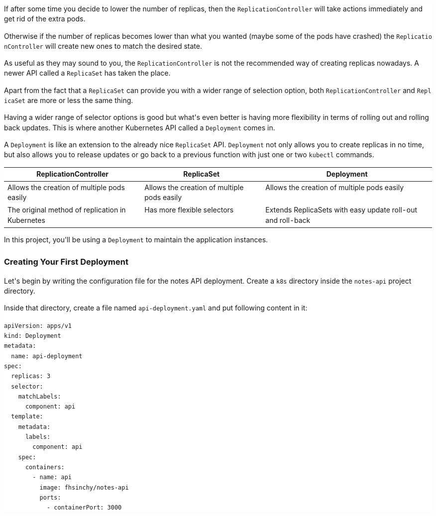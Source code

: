 If after some time you decide to lower the number of replicas, then the `ReplicationController` will take actions immediately and get rid of the extra pods.

Otherwise if the number of replicas becomes lower than what you wanted (maybe some of the pods have crashed) the `ReplicationController` will create new ones to match the desired state.

As useful as they may sound to you, the `ReplicationController` is not the recommended way of creating replicas nowadays. A newer API called a `ReplicaSet` has taken the place.  

Apart from the fact that a `ReplicaSet` can provide you with a wider range of selection option, both `ReplicationController` and `ReplicaSet` are more or less the same thing.

Having a wider range of selector options is good but what's even better is having more flexibility in terms of rolling out and rolling back updates. This is where another Kubernetes API called a `Deployment` comes in.

A `Deployment` is like an extension to the already nice `ReplicaSet` API. `Deployment` not only allows you to create replicas in no time, but also allows you to release updates or go back to a previous function with just one or two `kubectl` commands.

|ReplicationController|ReplicaSet|Deployment|
|--- |--- |--- |
|Allows the creation of multiple pods easily|Allows the creation of multiple pods easily|Allows the creation of multiple pods easily|
|The original method of replication in Kubernetes|Has more flexible selectors|Extends ReplicaSets with easy update roll-out and roll-back|


In this project, you'll be using a `Deployment` to maintain the application instances.

### Creating Your First Deployment

Let's begin by writing the configuration file for the notes API deployment. Create a `k8s` directory inside the `notes-api` project directory.

Inside that directory, create a file named `api-deployment.yaml` and put following content in it:

    apiVersion: apps/v1
    kind: Deployment
    metadata:
      name: api-deployment
    spec:
      replicas: 3
      selector:
        matchLabels:
          component: api
      template:
        metadata:
          labels:
            component: api
        spec:
          containers:
            - name: api
              image: fhsinchy/notes-api
              ports:
                - containerPort: 3000
